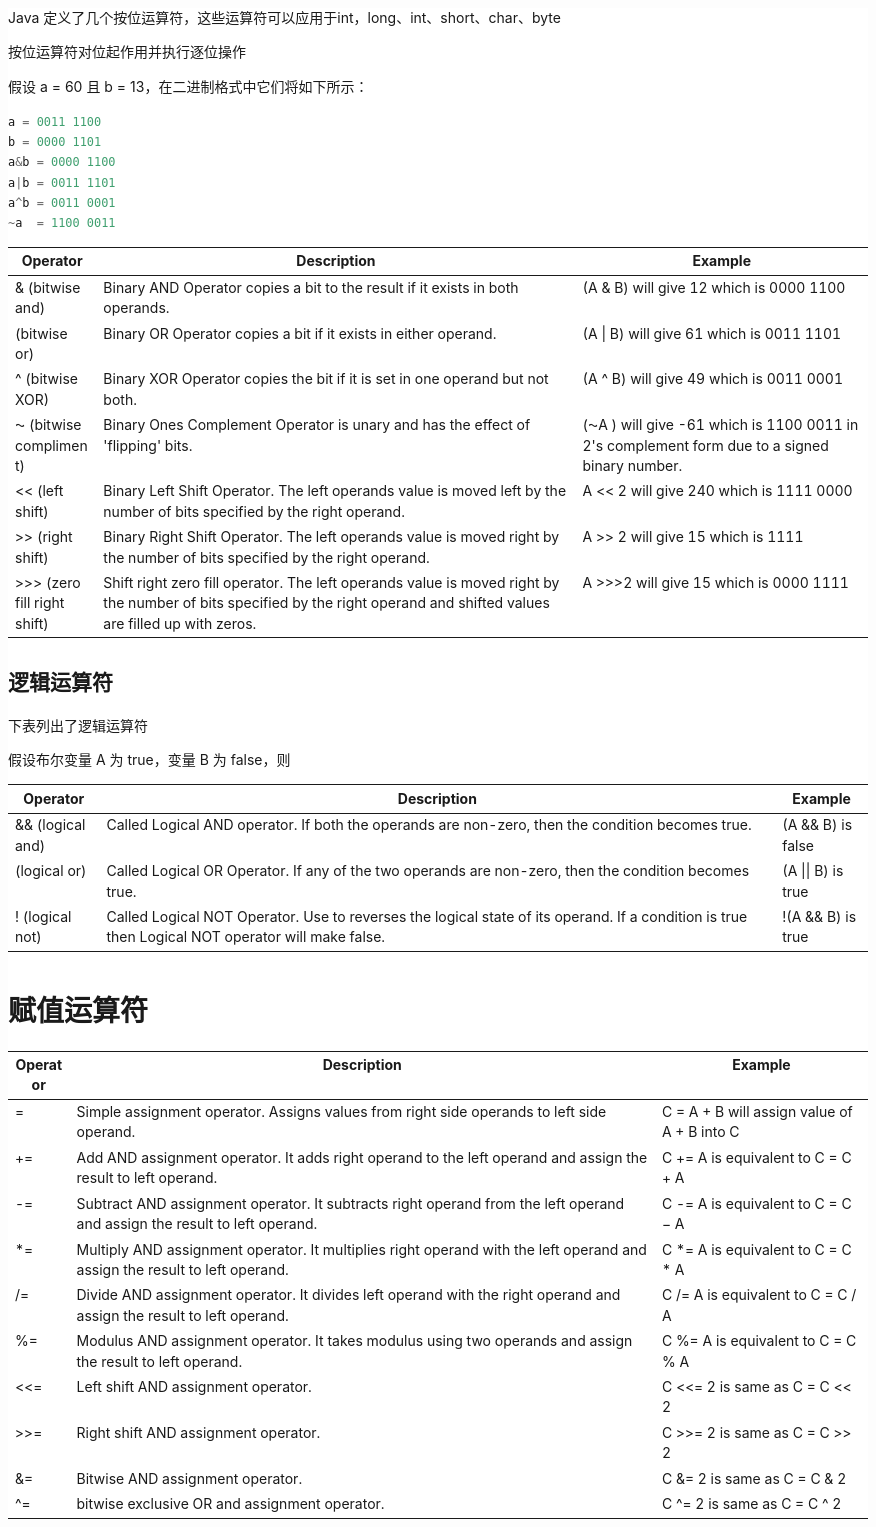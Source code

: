 Java 定义了几个按位运算符，这些运算符可以应用于int，long、int、short、char、byte

按位运算符对位起作用并执行逐位操作

假设 a = 60 且 b = 13，在二进制格式中它们将如下所示：

```java
a = 0011 1100
b = 0000 1101
a&b = 0000 1100
a|b = 0011 1101
a^b = 0011 0001
~a  = 1100 0011
```

| Operator                    | Description                                                                                                                                                              | Example                                                                                      |
| --------------------------- | ------------------------------------------------------------------------------------------------------------------------------------------------------------------------ | -------------------------------------------------------------------------------------------- |
| & (bitwise and)             | Binary AND Operator copies a bit to the result if it exists in both operands.                                                                                            | (A & B) will give 12 which is 0000 1100                                                      |
|(bitwise   or)                           |Binary OR Operator copies a bit if it exists in either operand.              |                  (A \| B) will give 61 which is 0011 1101 |
| ^ (bitwise XOR)             | Binary XOR Operator copies the bit if it is set in one operand but not both.                                                                                             | (A ^ B) will give 49 which is 0011 0001                                                      |
| ⁓ (bitwise compliment)      | Binary Ones Complement Operator is unary and has the effect of 'flipping' bits.                                                                                          | (⁓A ) will give -61 which is 1100 0011 in 2's complement form due to a signed binary number. |
| << (left shift)             | Binary Left Shift Operator. The left operands value is moved left by the number of bits specified by the right operand.                                                  | A << 2 will give 240 which is 1111 0000                                                      |
| >> (right shift)            | Binary Right Shift Operator. The left operands value is moved right by the number of bits specified by the right operand.                                                | A >> 2 will give 15 which is 1111                                                            |
| >>> (zero fill right shift) | Shift right zero fill operator. The left operands value is moved right by the number of bits specified by the right operand and shifted values are filled up with zeros. | A >>>2 will give 15 which is 0000 1111                                                       |

## 逻辑运算符

下表列出了逻辑运算符

假设布尔变量 A 为 true，变量 B 为 false，则

| Operator         | Description                                                                                                                                      | Example           |
| ---------------- | ------------------------------------------------------------------------------------------------------------------------------------------------ | ----------------- |
| && (logical and) | Called Logical AND operator. If both the operands are non-zero, then the condition becomes true.                                                 | (A && B) is false |
|(logical or)     | Called Logical OR Operator. If any of the two operands are non-zero, then the condition becomes true.  | (A \|\| B) is true |
| ! (logical not)  | Called Logical NOT Operator. Use to reverses the logical state of its operand. If a condition is true then Logical NOT operator will make false. | !(A && B) is true |

# 赋值运算符

| Operator | Description                                                                                                                | Example                                       |
| -------- | -------------------------------------------------------------------------------------------------------------------------- | --------------------------------------------- |
| =        | Simple assignment operator. Assigns values from right side operands to left side operand.                                  | C = A + B will assign value of A + B into C   |
| +=       | Add AND assignment operator. It adds right operand to the left operand and assign the result to left operand.              | C += A is equivalent to C = C + A             |
| -=       | Subtract AND assignment operator. It subtracts right operand from the left operand and assign the result to left operand.  | C -= A is equivalent to C = C − A             |
| *=       | Multiply AND assignment operator. It multiplies right operand with the left operand and assign the result to left operand. | C *= A is equivalent to C = C * A             |
| /=       | Divide AND assignment operator. It divides left operand with the right operand and assign the result to left operand.      | C /= A is equivalent to C = C / A             |
| %=       | Modulus AND assignment operator. It takes modulus using two operands and assign the result to left operand.                | C %= A is equivalent to C = C % A             |
| <<=      | Left shift AND assignment operator.                                                                                        | C <<= 2 is same as C = C << 2                 |
| >>=      | Right shift AND assignment operator.                                                                                       | C >>= 2 is same as C = C >> 2                 |
| &=       | Bitwise AND assignment operator.                                                                                           | C &= 2 is same as C = C & 2                   |
| ^=       | bitwise exclusive OR and assignment operator.                                                                              | C ^= 2 is same as C = C ^ 2                   |